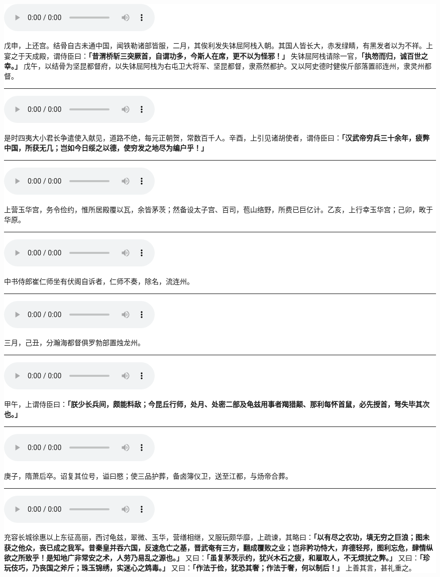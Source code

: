![](assets/audios/198/110.mp3)

戊申，上还宫。结骨自古未通中国，闻铁勒诸部皆服，二月，其俟利发失钵屈阿栈入朝。其国人皆长大，赤发绿睛，有黑发者以为不祥。上宴之于天成殿，谓侍臣曰：__「昔渭桥斩三突厥首，自谓功多，今斯人在席，更不以为怪邪！」__ 失钵屈阿栈请除一官，__「执笏而归，诚百世之幸。」__ 戊午，以结骨为坚昆都督府，以失钵屈阿栈为右屯卫大将军、坚昆都督，隶燕然都护。又以阿史德时健俟斤部落置祁连州，隶灵州都督。

---

![](assets/audios/198/111.mp3)

是时四夷大小君长争遣使入献见，道路不绝，每元正朝贺，常数百千人。辛酉，上引见诸胡使者，谓侍臣曰：__「汉武帝穷兵三十余年，疲弊中国，所获无几；岂如今日绥之以德，使穷发之地尽为编户乎！」__ 

---

![](assets/audios/198/112.mp3)

上营玉华宫，务令俭约，惟所居殿覆以瓦，余皆茅茨；然备设太子宫、百司，苞山络野，所费已巨亿计。乙亥，上行幸玉华宫；己卯，畋于华原。

---

![](assets/audios/198/113.mp3)

中书侍郎崔仁师坐有伏阁自诉者，仁师不奏，除名，流连州。

---

![](assets/audios/198/114.mp3)

三月，己丑，分瀚海都督俱罗勃部置烛龙州。

---

![](assets/audios/198/115.mp3)

甲午，上谓侍臣曰：__「朕少长兵间，颇能料敌；今昆丘行师，处月、处密二部及龟兹用事者羯猎颠、那利每怀首鼠，必先授首，弩失毕其次也。」__ 

---

![](assets/audios/198/116.mp3)

庚子，隋萧后卒。诏复其位号，谥曰愍；使三品护葬，备卤簿仪卫，送至江都，与炀帝合葬。

---

![](assets/audios/198/117.mp3)

充容长城徐惠以上东征高丽，西讨龟兹，翠微、玉华，营缮相继，又服玩颇华靡，上疏谏，其略曰：__「以有尽之农功，填无穷之巨浪；图未获之他众，丧已成之我军。昔秦皇并吞六国，反速危亡之基，晋武奄有三方，翻成覆败之业；岂非矜功恃大，弃德轻邦，图利忘危，肆情纵欲之所致乎！是知地广非常安之术，人劳乃易乱之源也。」__ 又曰：__「虽复茅茨示约，犹兴木石之疲，和雇取人，不无烦扰之弊。」__ 又曰：__「珍玩伎巧，乃丧国之斧斤；珠玉锦绣，实迷心之鸩毒。」__ 又曰：__「作法于俭，犹恐其奢；作法于奢，何以制后！」__ 上善其言，甚礼重之。